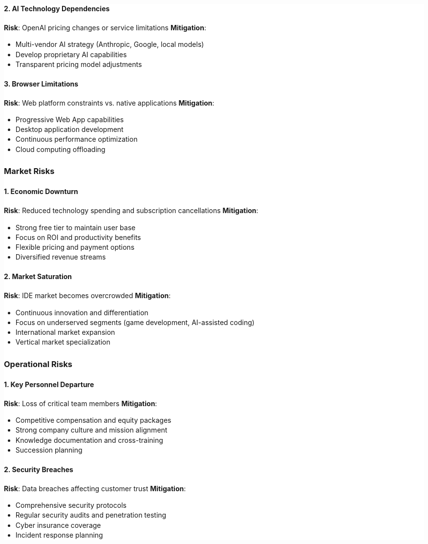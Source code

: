 #### 2. AI Technology Dependencies
**Risk**: OpenAI pricing changes or service limitations
**Mitigation**:
- Multi-vendor AI strategy (Anthropic, Google, local models)
- Develop proprietary AI capabilities
- Transparent pricing model adjustments

#### 3. Browser Limitations
**Risk**: Web platform constraints vs. native applications
**Mitigation**:
- Progressive Web App capabilities
- Desktop application development
- Continuous performance optimization
- Cloud computing offloading

### Market Risks

#### 1. Economic Downturn
**Risk**: Reduced technology spending and subscription cancellations
**Mitigation**:
- Strong free tier to maintain user base
- Focus on ROI and productivity benefits
- Flexible pricing and payment options
- Diversified revenue streams

#### 2. Market Saturation
**Risk**: IDE market becomes overcrowded
**Mitigation**:
- Continuous innovation and differentiation
- Focus on underserved segments (game development, AI-assisted coding)
- International market expansion
- Vertical market specialization

### Operational Risks

#### 1. Key Personnel Departure
**Risk**: Loss of critical team members
**Mitigation**:
- Competitive compensation and equity packages
- Strong company culture and mission alignment
- Knowledge documentation and cross-training
- Succession planning

#### 2. Security Breaches
**Risk**: Data breaches affecting customer trust
**Mitigation**:
- Comprehensive security protocols
- Regular security audits and penetration testing
- Cyber insurance coverage
- Incident response planning
